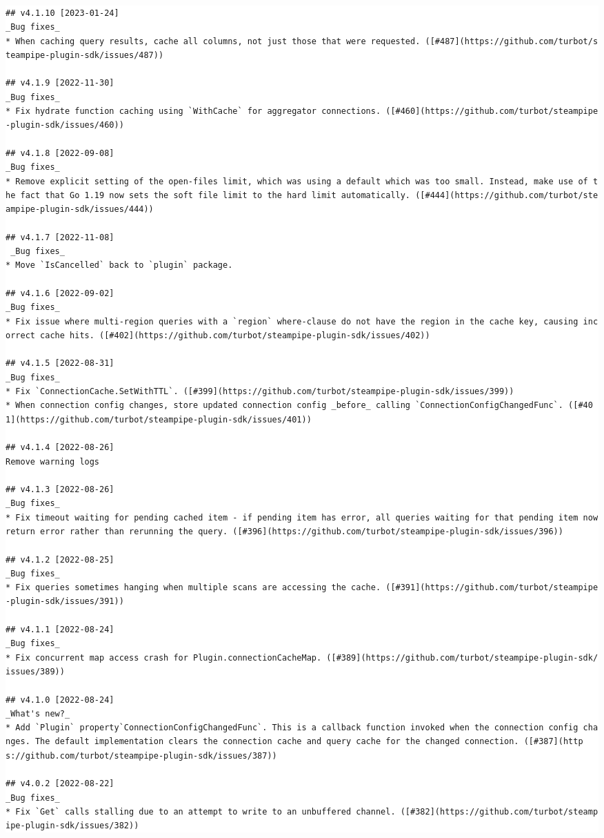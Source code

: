 ```
## v4.1.10 [2023-01-24]
_Bug fixes_
* When caching query results, cache all columns, not just those that were requested. ([#487](https://github.com/turbot/steampipe-plugin-sdk/issues/487))

## v4.1.9 [2022-11-30]
_Bug fixes_
* Fix hydrate function caching using `WithCache` for aggregator connections. ([#460](https://github.com/turbot/steampipe-plugin-sdk/issues/460))

## v4.1.8 [2022-09-08]
_Bug fixes_
* Remove explicit setting of the open-files limit, which was using a default which was too small. Instead, make use of the fact that Go 1.19 now sets the soft file limit to the hard limit automatically. ([#444](https://github.com/turbot/steampipe-plugin-sdk/issues/444))

## v4.1.7 [2022-11-08]
 _Bug fixes_
* Move `IsCancelled` back to `plugin` package.

## v4.1.6 [2022-09-02]
_Bug fixes_
* Fix issue where multi-region queries with a `region` where-clause do not have the region in the cache key, causing incorrect cache hits. ([#402](https://github.com/turbot/steampipe-plugin-sdk/issues/402))

## v4.1.5 [2022-08-31]
_Bug fixes_
* Fix `ConnectionCache.SetWithTTL`. ([#399](https://github.com/turbot/steampipe-plugin-sdk/issues/399))
* When connection config changes, store updated connection config _before_ calling `ConnectionConfigChangedFunc`. ([#401](https://github.com/turbot/steampipe-plugin-sdk/issues/401))

## v4.1.4 [2022-08-26]
Remove warning logs

## v4.1.3 [2022-08-26]
_Bug fixes_
* Fix timeout waiting for pending cached item - if pending item has error, all queries waiting for that pending item now return error rather than rerunning the query. ([#396](https://github.com/turbot/steampipe-plugin-sdk/issues/396))

## v4.1.2 [2022-08-25]
_Bug fixes_
* Fix queries sometimes hanging when multiple scans are accessing the cache. ([#391](https://github.com/turbot/steampipe-plugin-sdk/issues/391))

## v4.1.1 [2022-08-24]
_Bug fixes_
* Fix concurrent map access crash for Plugin.connectionCacheMap. ([#389](https://github.com/turbot/steampipe-plugin-sdk/issues/389))

## v4.1.0 [2022-08-24]
_What's new?_
* Add `Plugin` property`ConnectionConfigChangedFunc`. This is a callback function invoked when the connection config changes. The default implementation clears the connection cache and query cache for the changed connection. ([#387](https://github.com/turbot/steampipe-plugin-sdk/issues/387))

## v4.0.2 [2022-08-22]
_Bug fixes_
* Fix `Get` calls stalling due to an attempt to write to an unbuffered channel. ([#382](https://github.com/turbot/steampipe-plugin-sdk/issues/382))

```